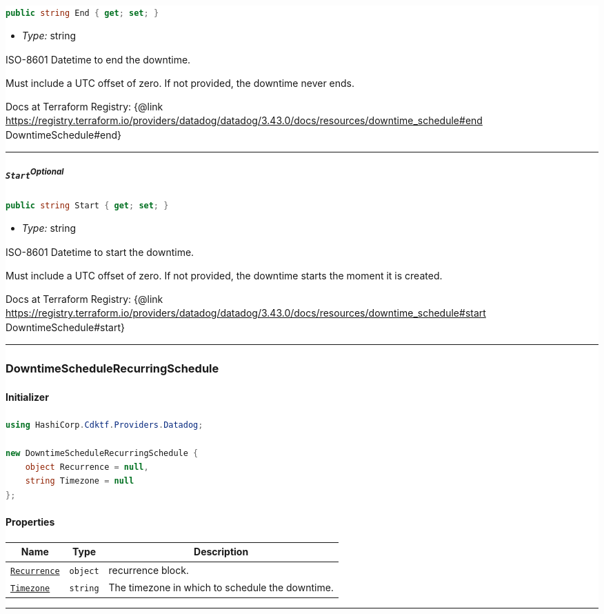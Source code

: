 ```csharp
public string End { get; set; }
```

- *Type:* string

ISO-8601 Datetime to end the downtime.

Must include a UTC offset of zero. If not provided, the downtime never ends.

Docs at Terraform Registry: {@link https://registry.terraform.io/providers/datadog/datadog/3.43.0/docs/resources/downtime_schedule#end DowntimeSchedule#end}

---

##### `Start`<sup>Optional</sup> <a name="Start" id="@cdktf/provider-datadog.downtimeSchedule.DowntimeScheduleOneTimeSchedule.property.start"></a>

```csharp
public string Start { get; set; }
```

- *Type:* string

ISO-8601 Datetime to start the downtime.

Must include a UTC offset of zero. If not provided, the downtime starts the moment it is created.

Docs at Terraform Registry: {@link https://registry.terraform.io/providers/datadog/datadog/3.43.0/docs/resources/downtime_schedule#start DowntimeSchedule#start}

---

### DowntimeScheduleRecurringSchedule <a name="DowntimeScheduleRecurringSchedule" id="@cdktf/provider-datadog.downtimeSchedule.DowntimeScheduleRecurringSchedule"></a>

#### Initializer <a name="Initializer" id="@cdktf/provider-datadog.downtimeSchedule.DowntimeScheduleRecurringSchedule.Initializer"></a>

```csharp
using HashiCorp.Cdktf.Providers.Datadog;

new DowntimeScheduleRecurringSchedule {
    object Recurrence = null,
    string Timezone = null
};
```

#### Properties <a name="Properties" id="Properties"></a>

| **Name** | **Type** | **Description** |
| --- | --- | --- |
| <code><a href="#@cdktf/provider-datadog.downtimeSchedule.DowntimeScheduleRecurringSchedule.property.recurrence">Recurrence</a></code> | <code>object</code> | recurrence block. |
| <code><a href="#@cdktf/provider-datadog.downtimeSchedule.DowntimeScheduleRecurringSchedule.property.timezone">Timezone</a></code> | <code>string</code> | The timezone in which to schedule the downtime. |

---